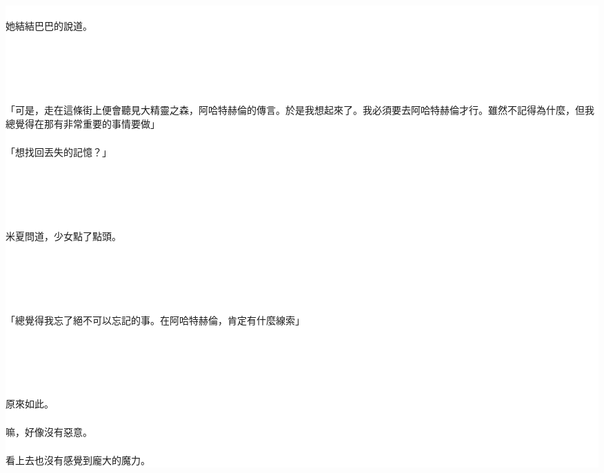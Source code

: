 <br/>
她結結巴巴的說道。
<br/>

<br/>
 
<br/>

<br/>
 
<br/>

<br/>
「可是，走在這條街上便會聽見大精靈之森，阿哈特赫倫的傳言。於是我想起來了。我必須要去阿哈特赫倫才行。雖然不記得為什麼，但我總覺得在那有非常重要的事情要做」
<br/>

<br/>
「想找回丟失的記憶？」
<br/>

<br/>
 
<br/>

<br/>
 
<br/>

<br/>
米夏問道，少女點了點頭。
<br/>

<br/>
 
<br/>

<br/>
 
<br/>

<br/>
「總覺得我忘了絕不可以忘記的事。在阿哈特赫倫，肯定有什麼線索」
<br/>

<br/>
 
<br/>

<br/>
 
<br/>

<br/>
原來如此。
<br/>

<br/>
嘛，好像沒有惡意。
<br/>

<br/>
看上去也沒有感覺到龐大的魔力。
<br/>

